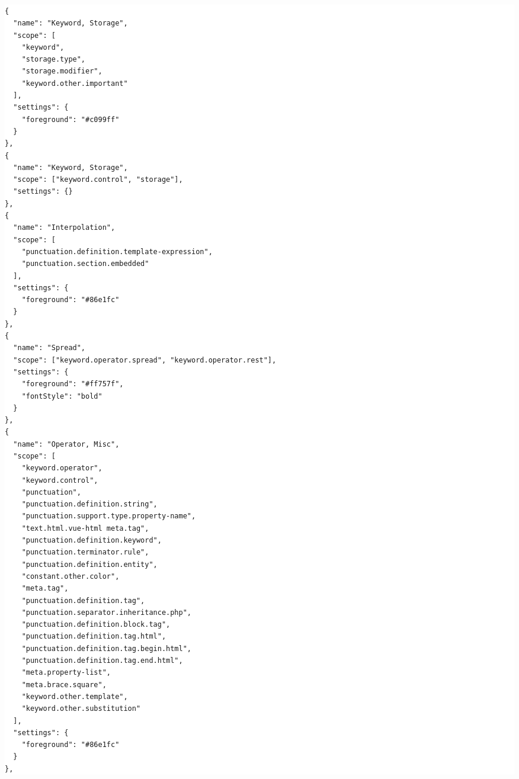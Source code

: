     {
      "name": "Keyword, Storage",
      "scope": [
        "keyword",
        "storage.type",
        "storage.modifier",
        "keyword.other.important"
      ],
      "settings": {
        "foreground": "#c099ff"
      }
    },
    {
      "name": "Keyword, Storage",
      "scope": ["keyword.control", "storage"],
      "settings": {}
    },
    {
      "name": "Interpolation",
      "scope": [
        "punctuation.definition.template-expression",
        "punctuation.section.embedded"
      ],
      "settings": {
        "foreground": "#86e1fc"
      }
    },
    {
      "name": "Spread",
      "scope": ["keyword.operator.spread", "keyword.operator.rest"],
      "settings": {
        "foreground": "#ff757f",
        "fontStyle": "bold"
      }
    },
    {
      "name": "Operator, Misc",
      "scope": [
        "keyword.operator",
        "keyword.control",
        "punctuation",
        "punctuation.definition.string",
        "punctuation.support.type.property-name",
        "text.html.vue-html meta.tag",
        "punctuation.definition.keyword",
        "punctuation.terminator.rule",
        "punctuation.definition.entity",
        "constant.other.color",
        "meta.tag",
        "punctuation.definition.tag",
        "punctuation.separator.inheritance.php",
        "punctuation.definition.block.tag",
        "punctuation.definition.tag.html",
        "punctuation.definition.tag.begin.html",
        "punctuation.definition.tag.end.html",
        "meta.property-list",
        "meta.brace.square",
        "keyword.other.template",
        "keyword.other.substitution"
      ],
      "settings": {
        "foreground": "#86e1fc"
      }
    },